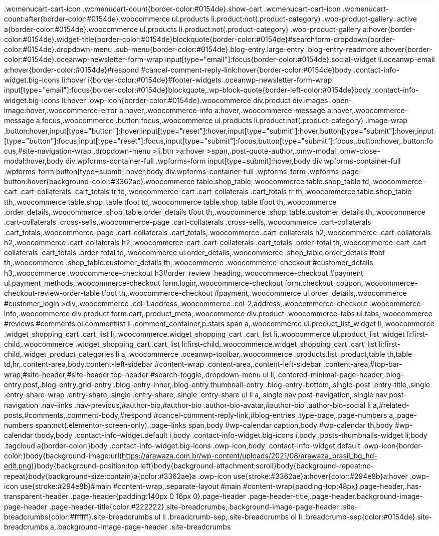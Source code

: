 .wcmenucart-cart-icon .wcmenucart-count{border-color:#0154de}.show-cart .wcmenucart-cart-icon .wcmenucart-count:after{border-color:#0154de}.woocommerce ul.products li.product:not(.product-category) .woo-product-gallery .active a{border-color:#0154de}.woocommerce ul.products li.product:not(.product-category) .woo-product-gallery a:hover{border-color:#0154de}.widget-title{border-color:#0154de}blockquote{border-color:#0154de}#searchform-dropdown{border-color:#0154de}.dropdown-menu .sub-menu{border-color:#0154de}.blog-entry.large-entry .blog-entry-readmore a:hover{border-color:#0154de}.oceanwp-newsletter-form-wrap input[type="email"]:focus{border-color:#0154de}.social-widget li.oceanwp-email a:hover{border-color:#0154de}#respond #cancel-comment-reply-link:hover{border-color:#0154de}body .contact-info-widget.big-icons li:hover i{border-color:#0154de}#footer-widgets .oceanwp-newsletter-form-wrap input[type="email"]:focus{border-color:#0154de}blockquote,.wp-block-quote{border-left-color:#0154de}body .contact-info-widget.big-icons li:hover .owp-icon{border-color:#0154de}.woocommerce div.product div.images .open-image:hover,.woocommerce-error a:hover,.woocommerce-info a:hover,.woocommerce-message a:hover,.woocommerce-message a:focus,.woocommerce .button:focus,.woocommerce ul.products li.product:not(.product-category) .image-wrap .button:hover,input[type="button"]:hover,input[type="reset"]:hover,input[type="submit"]:hover,button[type="submit"]:hover,input[type="button"]:focus,input[type="reset"]:focus,input[type="submit"]:focus,button[type="submit"]:focus,.button:hover,.button:focus,#site-navigation-wrap .dropdown-menu >li.btn >a:hover >span,.post-quote-author,.omw-modal .omw-close-modal:hover,body div.wpforms-container-full .wpforms-form input[type=submit]:hover,body div.wpforms-container-full .wpforms-form button[type=submit]:hover,body div.wpforms-container-full .wpforms-form .wpforms-page-button:hover{background-color:#3362ae}.woocommerce table.shop_table,.woocommerce table.shop_table td,.woocommerce-cart .cart-collaterals .cart_totals tr td,.woocommerce-cart .cart-collaterals .cart_totals tr th,.woocommerce table.shop_table tth,.woocommerce table.shop_table tfoot td,.woocommerce table.shop_table tfoot th,.woocommerce .order_details,.woocommerce .shop_table.order_details tfoot th,.woocommerce .shop_table.customer_details th,.woocommerce .cart-collaterals .cross-sells,.woocommerce-page .cart-collaterals .cross-sells,.woocommerce .cart-collaterals .cart_totals,.woocommerce-page .cart-collaterals .cart_totals,.woocommerce .cart-collaterals h2,.woocommerce .cart-collaterals h2,.woocommerce .cart-collaterals h2,.woocommerce-cart .cart-collaterals .cart_totals .order-total th,.woocommerce-cart .cart-collaterals .cart_totals .order-total td,.woocommerce ul.order_details,.woocommerce .shop_table.order_details tfoot th,.woocommerce .shop_table.customer_details th,.woocommerce .woocommerce-checkout #customer_details h3,.woocommerce .woocommerce-checkout h3#order_review_heading,.woocommerce-checkout #payment ul.payment_methods,.woocommerce-checkout form.login,.woocommerce-checkout form.checkout_coupon,.woocommerce-checkout-review-order-table tfoot th,.woocommerce-checkout #payment,.woocommerce ul.order_details,.woocommerce #customer_login >div,.woocommerce .col-1.address,.woocommerce .col-2.address,.woocommerce-checkout .woocommerce-info,.woocommerce div.product form.cart,.product_meta,.woocommerce div.product .woocommerce-tabs ul.tabs,.woocommerce #reviews #comments ol.commentlist li .comment_container,p.stars span a,.woocommerce ul.product_list_widget li,.woocommerce .widget_shopping_cart .cart_list li,.woocommerce.widget_shopping_cart .cart_list li,.woocommerce ul.product_list_widget li:first-child,.woocommerce .widget_shopping_cart .cart_list li:first-child,.woocommerce.widget_shopping_cart .cart_list li:first-child,.widget_product_categories li a,.woocommerce .oceanwp-toolbar,.woocommerce .products.list .product,table th,table td,hr,.content-area,body.content-left-sidebar #content-wrap .content-area,.content-left-sidebar .content-area,#top-bar-wrap,#site-header,#site-header.top-header #search-toggle,.dropdown-menu ul li,.centered-minimal-page-header,.blog-entry.post,.blog-entry.grid-entry .blog-entry-inner,.blog-entry.thumbnail-entry .blog-entry-bottom,.single-post .entry-title,.single .entry-share-wrap .entry-share,.single .entry-share,.single .entry-share ul li a,.single nav.post-navigation,.single nav.post-navigation .nav-links .nav-previous,#author-bio,#author-bio .author-bio-avatar,#author-bio .author-bio-social li a,#related-posts,#comments,.comment-body,#respond #cancel-comment-reply-link,#blog-entries .type-page,.page-numbers a,.page-numbers span:not(.elementor-screen-only),.page-links span,body #wp-calendar caption,body #wp-calendar th,body #wp-calendar tbody,body .contact-info-widget.default i,body .contact-info-widget.big-icons i,body .posts-thumbnails-widget li,body .tagcloud a{border-color:}body .contact-info-widget.big-icons .owp-icon,body .contact-info-widget.default .owp-icon{border-color:}body{background-image:url(https://arawaza.com.br/wp-content/uploads/2021/08/arawaza_brasil_bg_hd-edit.png)}body{background-position:top left}body{background-attachment:scroll}body{background-repeat:no-repeat}body{background-size:contain}a{color:#3362ae}a .owp-icon use{stroke:#3362ae}a:hover{color:#294e8b}a:hover .owp-icon use{stroke:#294e8b}#main #content-wrap,.separate-layout #main #content-wrap{padding-top:48px}.page-header,.has-transparent-header .page-header{padding:140px 0 16px 0}.page-header .page-header-title,.page-header.background-image-page-header .page-header-title{color:#222222}.site-breadcrumbs,.background-image-page-header .site-breadcrumbs{color:#ffffff}.site-breadcrumbs ul li .breadcrumb-sep,.site-breadcrumbs ol li .breadcrumb-sep{color:#0154de}.site-breadcrumbs a,.background-image-page-header .site-breadcrumbs
